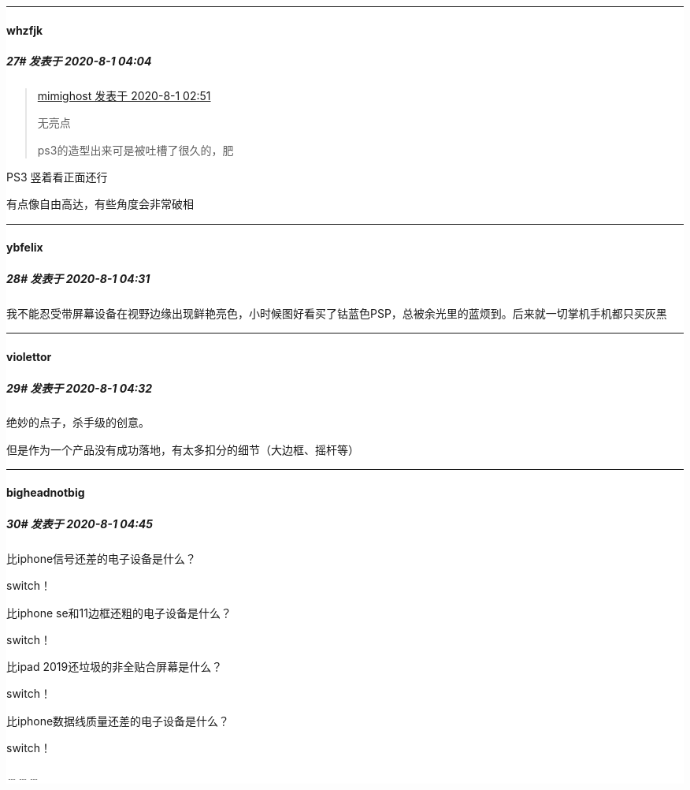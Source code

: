 -----

####  whzfjk  
##### 27#       发表于 2020-8-1 04:04


<blockquote><a href="httphttps://bbs.saraba1st.com/2b/forum.php?mod=redirect&amp;goto=findpost&amp;pid=48279549&amp;ptid=1952513" target="_blank">mimighost 发表于 2020-8-1 02:51</a>

无亮点


ps3的造型出来可是被吐槽了很久的，肥</blockquote>
PS3 竖着看正面还行

有点像自由高达，有些角度会非常破相


-----

####  ybfelix  
##### 28#       发表于 2020-8-1 04:31


我不能忍受带屏幕设备在视野边缘出现鲜艳亮色，小时候图好看买了钴蓝色PSP，总被余光里的蓝烦到。后来就一切掌机手机都只买灰黑


-----

####  violettor  
##### 29#       发表于 2020-8-1 04:32


绝妙的点子，杀手级的创意。

但是作为一个产品没有成功落地，有太多扣分的细节（大边框、摇杆等）


-----

####  bigheadnotbig  
##### 30#       发表于 2020-8-1 04:45


比iphone信号还差的电子设备是什么？

switch！

比iphone se和11边框还粗的电子设备是什么？

switch！

比ipad 2019还垃圾的非全贴合屏幕是什么？

switch！

比iphone数据线质量还差的电子设备是什么？

switch！


﹍﹍﹍
